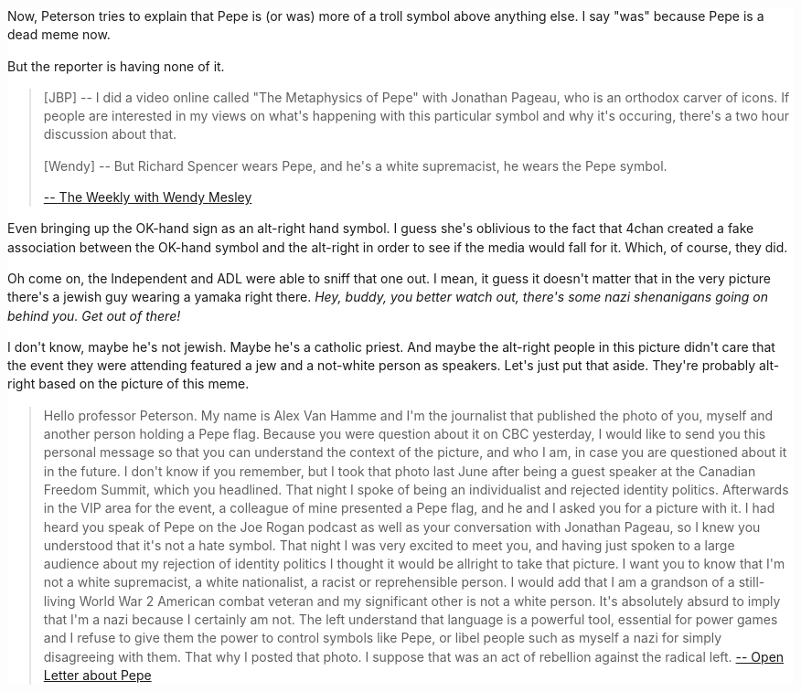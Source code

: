 Now, Peterson tries to explain that Pepe is (or was) more of a troll symbol above anything else.
I say "was" because Pepe is a dead meme now.



But the reporter is having none of it.

> [JBP] -- I did a video online called "The Metaphysics of Pepe" with Jonathan Pageau, who is an orthodox carver of icons.
If people are interested in my views on what's happening with this particular symbol and why it's occuring, there's a two hour discussion about that.
>
> [Wendy] -- But Richard Spencer wears Pepe, and he's a white supremacist, he wears the Pepe symbol.
>
> [-- The Weekly with Wendy Mesley][wendy-mesley]

Even bringing up the OK-hand sign as an alt-right hand symbol.
I guess she's oblivious to the fact that 4chan created a fake association between the OK-hand symbol and the alt-right
in order to see if the media would fall for it.  Which, of course, they did.

Oh come on, the Independent and ADL were able to sniff that one out.
I mean, it guess it doesn't matter that in the very picture there's a jewish guy wearing a yamaka right there.
*Hey, buddy, you better watch out, there's some nazi shenanigans going on behind you.  Get out of there!*

I don't know, maybe he's not jewish.  Maybe he's a catholic priest.  And maybe the alt-right people in this picture didn't care
that the event they were attending featured a jew and a not-white person as speakers.
Let's just put that aside.  They're probably alt-right based on the picture of this meme.

> Hello professor Peterson. My name is Alex Van Hamme and I'm the journalist that published the photo of you, myself and another person holding a Pepe flag.
Because you were question about it on CBC yesterday, I would like to send you this personal message so that you can understand the context of the picture,
and who I am, in case you are questioned about it in the future.  I don't know if you remember, but I took that photo last June after being a guest speaker
at the Canadian Freedom Summit, which you headlined.  That night I spoke of being an individualist and rejected identity politics.
Afterwards in the VIP area for the event, a colleague of mine presented a Pepe flag, and he and I asked you for a picture with it.
I had heard you speak of Pepe on the Joe Rogan podcast as well as your conversation with Jonathan Pageau, so I knew you understood that it's not a hate symbol.
That night I was very excited to meet you, and having just spoken to a large audience about my rejection of identity politics I thought it would be allright to take that picture.
I want you to know that I'm not a white supremacist, a white nationalist, a racist or reprehensible person.
I would add that I am a grandson of a still-living World War 2 American combat veteran and my significant other is not a white person.
It's absolutely absurd to imply that I'm a nazi because I certainly am not.
The left understand that language is a powerful tool, essential for power games and I refuse to give them the power to control symbols like Pepe,
or libel people such as myself a nazi for simply disagreeing with them.  That why I posted that photo.
I suppose that was an act of rebellion against the radical left.
> [-- Open Letter about Pepe][pepe-letter]


[psa-stitch]: https://www.youtube.com/watch?v=VSrv-m51Tfs "PSA Sitch - Does The Alt Right Love Jordan Peterson?"
[kamina]: https://www.youtube.com/watch?v=ryvpyk35rh4 "Kamina's Speech: Your Universe"
[jbp-youtube]: https://www.youtube.com/user/JordanPetersonVideos "Jordan Peterson Videos on YouTube"
[nbc-slander]: https://www.youtube.com/watch?v=OCGewQc9ktA "Who Is Jordan Peterson, Favorite Figure Of The Alt-Right | NBC Nightly News"
[nbc-interview]: https://www.youtube.com/watch?v=lROo5nCNvgk "Extended Interview: Jordan Peterson Discusses How The World Shapes His Views | NBC Nightly News"
[wright-stuff]: https://www.youtube.com/watch?v=SpBolQcQ8iU "Jordan Peterson The Wright Stuff"
[uoft-naggy-activist]: https://www.youtube.com/watch?v=O-nvNAcvUPE "Professor Jordan Peterson Swarmed by Narcissistic SJW Ideologues after UofT Rally"
[so-you-re-saying]: https://www.youtube.com/watch?v=aMcjxSThD54 "Jordan Peterson debate on the gender pay gap, campus protests and postmodernism"
[wendy-mesley]: https://www.youtube.com/watch?v=0BoOdMx_zDU "Jordan Peterson on political polarization & Pepe the Frog"
[h3h3]: https://www.youtube.com/watch?v=vx4ltQhdlhg "H3 Podcast #37 - Jordan Peterson"
[vice]: https://www.youtube.com/watch?v=blTglME9rvQ "Jordan Peterson Is Canada's Most Infamous Intellectual | VICE News Full Interview (HBO)"
[seder]: https://www.youtube.com/watch?v=N67oy-o8rqw "Jordan Peterson's Countdown To Total Meltdown Begins On Fox and Friends"
[cth]: https://www.youtube.com/watch?v=Kk4EIVgEe5U "Chapo Trap House - Jordan Peterson"
[bi-culture-wars]: https://www.businessinsider.in/silicon-valleys-liberal-bubble-has-burst-and-the-culture-war-has-arrived/articleshow/60034849.cms "Silicon Valley's liberal bubble has burst, and the culture war has arrived"
[bbc-daily-politics]: https://www.youtube.com/watch?v=FiE7INCUFPM "DAILY POLITICS 2018 (May 22, 2018) - JORDAN PETERSON on the BBC"
[bbc5]: https://www.youtube.com/watch?v=jhm4X3a2_kg "Jordan Peterson on BBC 5 live"
[bib12]: https://www.youtube.com/watch?v=-yUP40gwht0 "Biblical Series XII: The Great Sacrifice: Abraham and Isaac"
[munk-debate]: https://www.youtube.com/watch?v=GxYimeaoea0 "Political Correctness Debate ft. Stephen Fry, Jordan Peterson, Michael Dyson, Michelle Goldberg"
[slate-monsanto]: http://www.slate.com/articles/health_and_science/science/2018/01/why_is_monsanto_inviting_alt_right_hero_jordan_peterson_to_a_fireside_chat.html "Why Is Monsanto Inviting This Alt-Right Hero to a Fireside Chat on Farming?"
[slate-therapist]: https://slate.com/technology/2018/05/jordan-peterson-seems-like-a-terrible-therapist.html "Jordan Peterson Seems Like a Terrible Therapist"
[stupid-smart]: https://www.macleans.ca/opinion/is-jordan-peterson-the-stupid-mans-smart-person/ "Is Jordan Peterson the stupid man’s smart person?"
[daily-caller-marxism]: https://dailycaller.com/2016/09/29/cultural-marxism-is-destroying-america/ "Cultural Marxism Is Destroying America"
[vox-obscure]: https://www.vox.com/world/2018/3/26/17144166/jordan-peterson-12-rules-for-life "Jordan Peterson, the obscure Canadian psychologist turned right-wing celebrity, explained"
[vox-idw]: https://www.vox.com/the-big-idea/2018/5/10/17338290/intellectual-dark-web-rogan-peterson-harris-times-weiss "The “Intellectual Dark Web,” explained: what Jordan Peterson has in common with the alt-right"
[guardian-danger]: https://www.theguardian.com/science/2018/feb/07/how-dangerous-is-jordan-b-peterson-the-rightwing-professor-who-hit-a-hornets-nest "How dangerous is Jordan B Peterson, the rightwing professor who 'hit a hornets' nest'?"
[guardian-patreon]: https://www.theguardian.com/technology/2018/may/14/patreon-rise-jordan-peterson-online-membership "The rise of Patreon – the website that makes Jordan Peterson $80k a month"
[guardian-back-off]: https://www.theguardian.com/media/2018/jan/21/no-excuse-for-online-abuse-says-professor-in-tv-misogyny-row "‘Back off’, controversial professor urges critics of Channel 4's Cathy Newman"
[guardian-c4-security]: https://www.theguardian.com/society/2018/jan/19/channel-4-calls-in-security-experts-after-cathy-newman-suffers-online-abuse "C4 calls in security experts after presenter suffers online abuse"
[independent-convincing]: https://www.independent.co.uk/voices/jordan-peterson-clinical-psychologist-canada-popularity-convincing-why-left-wing-alt-right-cathy-a8208301.html "Why do people find Jordan Peterson so convincing? Because the left doesn't have its own house in order"
[independent-white-victimhood]: https://www.independent.co.uk/voices/white-male-victimhood-gammon-incel-jordan-peterson-mens-rights-alex-jones-a8354346.html "How white male victimhood got monetised"
[independent-newman]: https://www.independent.co.uk/news/uk/home-news/jordan-peterson-cathy-newman-interview-channel-4-abuse-psychologist-professor-women-political-a8169926.html "Jordan Peterson: Who is the professor whose interview with Cathy Newman sparked online abuse?"
[dot-darling]: https://www.dailydot.com/layer8/jordan-peterson/ "Who is Jordan Peterson, the ‘alt-right’ darling of YouTube?"
[pepe-letter]: https://www.youtube.com/watch?v=p-LksLruDvY "An open letter to Dr. Jordan Peterson regarding the infamous Pepe the Frog picture"
[forward-idiocy]: https://forward.com/news/national/400597/is-jordan-peterson-enabling-jew-hatred/ "Is Jordan Peterson Enabling Jew Hatred?"
[forward-counter]: https://forward.com/opinion/401008/no-jordan-peterson-is-not-an-anti-semite/ "No, Jordan Peterson Is Not An Anti-Semite"
[standard-shameful]: https://www.weeklystandard.com/jonah-cohen/the-forward-publishes-a-hit-job-accusing-jordan-peterson-of-jew-hatred "The Shameful, Unethical Smearing of Jordan Peterson"
[alt-right-shill]: alt-right/jordan-peterson-goes-full-shill-and-counter-signals-white-identity.htm "AltRight.com - Jordan Peterson Goes Full Shill And Counter-Signals White Identity"
[alt-right-wilfrid]: alt-right/wilfrid-laurier-university-commissars-interrogate-girl-for-showing-jordan-peterson-video.htm "Wilfrid Laurier University Commissars Interrogate Girl For Showing Jordan Peterson Video"
[alt-right-canuk]: alt-right/jordy-potterson-and-the-cucks-of-canuckistan.htm "Jordy Potterson And The Cucks Of Canuckistan"
[alt-right-gaze]: alt-right/under-the-gaze-of-our-fathers.htm "Under the Gaze of our Fathers"
[alt-right-faith]: alt-right/jordan-peterson-vs-faith-goldy-cuckfest.htm "Jordan Peterson vs. Faith Goldy Cuckfest"
[alt-right-mega]: alt-right/megacuck-jordan-peterson-supports-jewish-supremacy.htm "MegaCuck Jordan Peterson Supports Jewish Supremacy"
[alt-right-ezra]: alt-right/ezra-levant-confirms-petersons-closest-allies-jews.htm "Ezra Levant Confirms: Peterson’s “Closest Allies” Are Jews"
[alt-right-hand]: alt-right/jordan-peterson-hand-selected-jewish-tv-producer-lead-dissent.htm "Was Jordan Peterson Hand-Selected by Jewish TV Producer to Lead Dissent?"
[alt-right-jq2]: alt-right/1191-controlled-opposition-speaks-about-the-peterson-problem.htm "Jordan Peterson Speechless When Confronted on Jewish Question"
[alt-right-eth]: alt-right/jordan-petersons-rejection-of-identity-politics-allows-white-ethnocide.htm "Jordan Peterson’s Rejection of Identity Politics Allows White Ethnocide"
[alt-right-pomo]: alt-right/jordan-peterson-postmodernist-critic-white-identitarians.htm "Jordan Peterson Is A Postmodernist Critic Of White Identitarians"
[alt-right-cana]: alt-right/jp-jewish-controlled.htm "Canada: Jewish controlled opposition: Jordan Peterson is a Piece of Shit – He might be a Jew in disguise"
[alt-right-bows]: alt-right/a-reply-to-jordan-peterson.htm "A Reply to Jordan Peterson"
[alt-right-for]: alt-right/an-altright-case-for-jordan-peterson.htm "An alt-right case for Jordan Peterson"
[alt-right-against]: alt-right/an-alt-right-case-against-jordan-peterson.htm "An alt-right case against Jordan Peterson"
[alex-jones-vox-day]: https://www.youtube.com/watch?v=XcwE9n3EnY0 "Who is the REAL Jordan Peterson? Alex Jones & Vox Day EXPOSE the Truth"
[dstormer-jq]: alt-right/jordan-peterson-asked-to-answer-the-jewish-question-i-cant-do-it.htm "Jordan Peterson Asked to Answer the Jewish Question: “I Can’t Do It”"
[dstormer-blsp]: alt-right/bloodsports-metokur-debates-jordan-peterson-supporting-cuck.htm "BLOODSPORTS: Metokur Debates Jordan Peterson Supporting Cuck"
[dstormer-based]: alt-right/based-frenchman-deconstructs-jordan-petersons-cucking.htm "Based Frenchman Deconstructs Jordan Peterson’s Cucking"
[dstormer-metokur]: alt-right/mister-metokur-on-snake-oil-selling-canuck-jordan-peterson.htm "Mister Metokur on Snake Oil Selling Canuck Jordan Peterson"
[dstormer-fans]: alt-right/jordan-peterson-fans-are-massive-faggots-with-daddy-issues.htm "Jordan Peterson Fans are Massive Faggots with Daddy Issues"
[dstormer-mask]: alt-right/jordan-b-peterson-finally-drops-mask-and-endorses-alt-reichwhite-power-politics.htm "Jordan B. Peterson Finally Drops Mask and Endorses Alt-Reich/White Power Politics"
[dstormer-seven]: alt-right/seven-hour-video-on-why-jordan-peterson-is-a-piece-of-shit.htm "Seven Hour Video on Why Jordan Peterson is a Piece of Shit"
[dstormer-reads]: alt-right/jordan-peterson-reads-the-stormer-admits-jews-control-us-doubles-down-on-racist-positions.htm "Jordan Peterson Reads the Stormer! ADMITS Jews Control US, Doubles Down on Racist Positions"
[algemeiner-forward]: https://www.algemeiner.com/2018/05/24/forward-forced-to-backtrack-on-professor-jordan-peterson-story/ "‘Forward’ Forced to Backtrack on Professor Jordan Peterson Story"
[sargon-andrew]: https://www.youtube.com/watch?v=0LZh6VzLhxU "Sargon vs The Daily Stormer"
[nyt-idw]: https://www.nytimes.com/2018/05/08/opinion/intellectual-dark-web.html "Meet the Renegades of the Intellectual Dark Web"
[nyt-custodian]: https://www.nytimes.com/2018/05/18/style/jordan-peterson-12-rules-for-life.html "Jordan Peterson, Custodian of the Patriarchy"
[today-explained]: https://player.fm/series/today-explained/jordan-peterson-explains-himself "Today, Explaine -- Jordan Peterson explains himself"